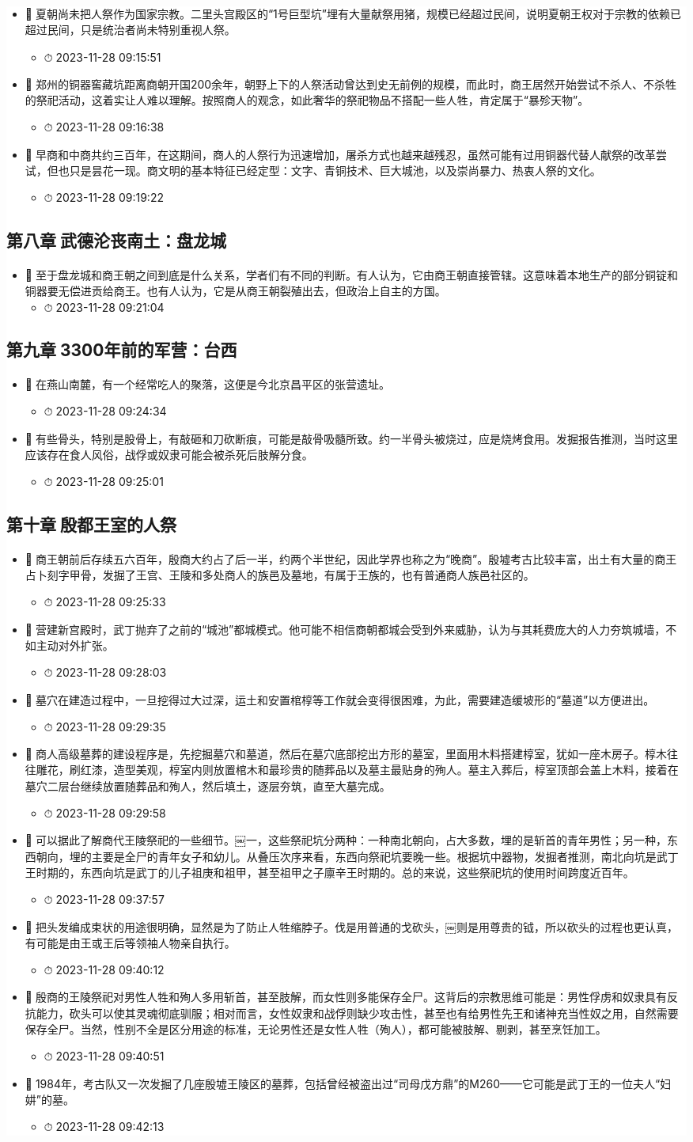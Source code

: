 
- 📌 夏朝尚未把人祭作为国家宗教。二里头宫殿区的“1号巨型坑”埋有大量献祭用猪，规模已经超过民间，说明夏朝王权对于宗教的依赖已超过民间，只是统治者尚未特别重视人祭。 
    - ⏱ 2023-11-28 09:15:51 

- 📌 郑州的铜器窖藏坑距离商朝开国200余年，朝野上下的人祭活动曾达到史无前例的规模，而此时，商王居然开始尝试不杀人、不杀牲的祭祀活动，这着实让人难以理解。按照商人的观念，如此奢华的祭祀物品不搭配一些人牲，肯定属于“暴殄天物”。 
    - ⏱ 2023-11-28 09:16:38 

- 📌 早商和中商共约三百年，在这期间，商人的人祭行为迅速增加，屠杀方式也越来越残忍，虽然可能有过用铜器代替人献祭的改革尝试，但也只是昙花一现。商文明的基本特征已经定型：文字、青铜技术、巨大城池，以及崇尚暴力、热衷人祭的文化。 
    - ⏱ 2023-11-28 09:19:22 
## 第八章 武德沦丧南土：盘龙城


- 📌 至于盘龙城和商王朝之间到底是什么关系，学者们有不同的判断。有人认为，它由商王朝直接管辖。这意味着本地生产的部分铜锭和铜器要无偿进贡给商王。也有人认为，它是从商王朝裂殖出去，但政治上自主的方国。 
    - ⏱ 2023-11-28 09:21:04 
## 第九章 3300年前的军营：台西


- 📌 在燕山南麓，有一个经常吃人的聚落，这便是今北京昌平区的张营遗址。 
    - ⏱ 2023-11-28 09:24:34 

- 📌 有些骨头，特别是股骨上，有敲砸和刀砍断痕，可能是敲骨吸髓所致。约一半骨头被烧过，应是烧烤食用。发掘报告推测，当时这里应该存在食人风俗，战俘或奴隶可能会被杀死后肢解分食。 
    - ⏱ 2023-11-28 09:25:01 
## 第十章 殷都王室的人祭


- 📌 商王朝前后存续五六百年，殷商大约占了后一半，约两个半世纪，因此学界也称之为“晚商”。殷墟考古比较丰富，出土有大量的商王占卜刻字甲骨，发掘了王宫、王陵和多处商人的族邑及墓地，有属于王族的，也有普通商人族邑社区的。 
    - ⏱ 2023-11-28 09:25:33 

- 📌 营建新宫殿时，武丁抛弃了之前的“城池”都城模式。他可能不相信商朝都城会受到外来威胁，认为与其耗费庞大的人力夯筑城墙，不如主动对外扩张。 
    - ⏱ 2023-11-28 09:28:03 

- 📌 墓穴在建造过程中，一旦挖得过大过深，运土和安置棺椁等工作就会变得很困难，为此，需要建造缓坡形的“墓道”以方便进出。 
    - ⏱ 2023-11-28 09:29:35 

- 📌 商人高级墓葬的建设程序是，先挖掘墓穴和墓道，然后在墓穴底部挖出方形的墓室，里面用木料搭建椁室，犹如一座木房子。椁木往往雕花，刷红漆，造型美观，椁室内则放置棺木和最珍贵的随葬品以及墓主最贴身的殉人。墓主入葬后，椁室顶部会盖上木料，接着在墓穴二层台继续放置随葬品和殉人，然后填土，逐层夯筑，直至大墓完成。 
    - ⏱ 2023-11-28 09:29:58 

- 📌 可以据此了解商代王陵祭祀的一些细节。￼一，这些祭祀坑分两种：一种南北朝向，占大多数，埋的是斩首的青年男性；另一种，东西朝向，埋的主要是全尸的青年女子和幼儿。从叠压次序来看，东西向祭祀坑要晚一些。根据坑中器物，发掘者推测，南北向坑是武丁王时期的，东西向坑是武丁的儿子祖庚和祖甲，甚至祖甲之子廪辛王时期的。总的来说，这些祭祀坑的使用时间跨度近百年。 
    - ⏱ 2023-11-28 09:37:57 

- 📌 把头发编成束状的用途很明确，显然是为了防止人牲缩脖子。伐是用普通的戈砍头，￼则是用尊贵的钺，所以砍头的过程也更认真，有可能是由王或王后等领袖人物亲自执行。 
    - ⏱ 2023-11-28 09:40:12 

- 📌 殷商的王陵祭祀对男性人牲和殉人多用斩首，甚至肢解，而女性则多能保存全尸。这背后的宗教思维可能是：男性俘虏和奴隶具有反抗能力，砍头可以使其灵魂彻底驯服；相对而言，女性奴隶和战俘则缺少攻击性，甚至也有给男性先王和诸神充当性奴之用，自然需要保存全尸。当然，性别不全是区分用途的标准，无论男性还是女性人牲（殉人），都可能被肢解、剔剥，甚至烹饪加工。 
    - ⏱ 2023-11-28 09:40:51 

- 📌 1984年，考古队又一次发掘了几座殷墟王陵区的墓葬，包括曾经被盗出过“司母戊方鼎”的M260——它可能是武丁王的一位夫人“妇妌”的墓。 
    - ⏱ 2023-11-28 09:42:13 
